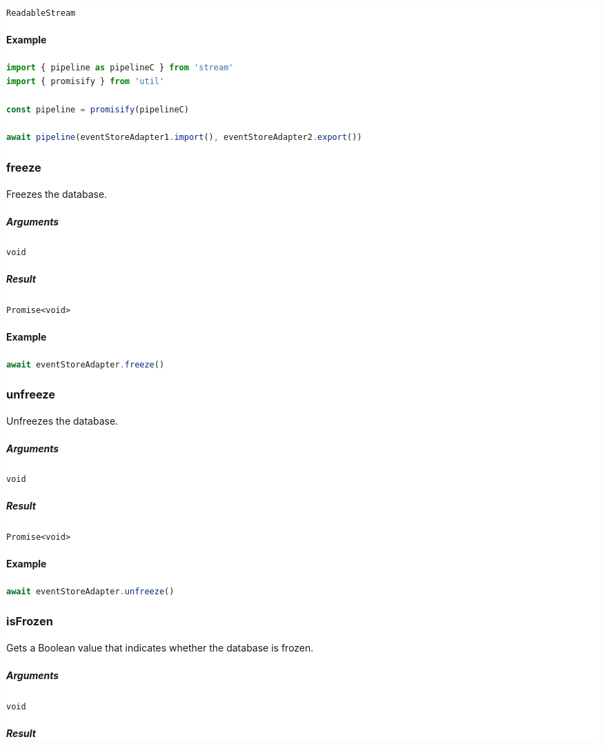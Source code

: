 `ReadableStream`

#### Example

```js
import { pipeline as pipelineC } from 'stream'
import { promisify } from 'util'

const pipeline = promisify(pipelineC)

await pipeline(eventStoreAdapter1.import(), eventStoreAdapter2.export())
```

### freeze

Freezes the database.

##### Arguments

`void`

##### Result

`Promise<void>`

#### Example

```js
await eventStoreAdapter.freeze()
```

### unfreeze

Unfreezes the database.

##### Arguments

`void`

##### Result

`Promise<void>`

#### Example

```js
await eventStoreAdapter.unfreeze()
```

### isFrozen

Gets a Boolean value that indicates whether the database is frozen.

##### Arguments

`void`

##### Result
